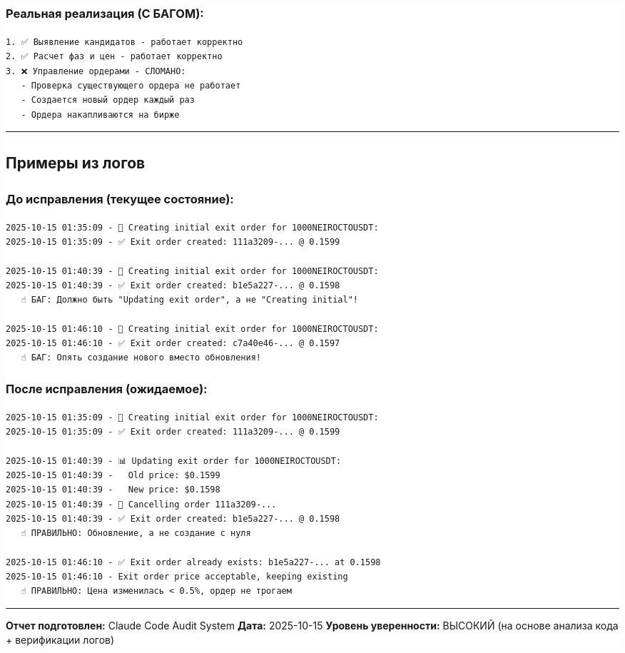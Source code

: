 ### Реальная реализация (С БАГОМ):

```
1. ✅ Выявление кандидатов - работает корректно
2. ✅ Расчет фаз и цен - работает корректно
3. ❌ Управление ордерами - СЛОМАНО:
   - Проверка существующего ордера не работает
   - Создается новый ордер каждый раз
   - Ордера накапливаются на бирже
```

---

## Примеры из логов

### До исправления (текущее состояние):

```
2025-10-15 01:35:09 - 📝 Creating initial exit order for 1000NEIROCTOUSDT:
2025-10-15 01:35:09 - ✅ Exit order created: 111a3209-... @ 0.1599

2025-10-15 01:40:39 - 📝 Creating initial exit order for 1000NEIROCTOUSDT:
2025-10-15 01:40:39 - ✅ Exit order created: b1e5a227-... @ 0.1598
   ☝️ БАГ: Должно быть "Updating exit order", а не "Creating initial"!

2025-10-15 01:46:10 - 📝 Creating initial exit order for 1000NEIROCTOUSDT:
2025-10-15 01:46:10 - ✅ Exit order created: c7a40e46-... @ 0.1597
   ☝️ БАГ: Опять создание нового вместо обновления!
```

### После исправления (ожидаемое):

```
2025-10-15 01:35:09 - 📝 Creating initial exit order for 1000NEIROCTOUSDT:
2025-10-15 01:35:09 - ✅ Exit order created: 111a3209-... @ 0.1599

2025-10-15 01:40:39 - 📊 Updating exit order for 1000NEIROCTOUSDT:
2025-10-15 01:40:39 -   Old price: $0.1599
2025-10-15 01:40:39 -   New price: $0.1598
2025-10-15 01:40:39 - 🔄 Cancelling order 111a3209-...
2025-10-15 01:40:39 - ✅ Exit order created: b1e5a227-... @ 0.1598
   ☝️ ПРАВИЛЬНО: Обновление, а не создание с нуля

2025-10-15 01:46:10 - ✅ Exit order already exists: b1e5a227-... at 0.1598
2025-10-15 01:46:10 - Exit order price acceptable, keeping existing
   ☝️ ПРАВИЛЬНО: Цена изменилась < 0.5%, ордер не трогаем
```

---

**Отчет подготовлен:** Claude Code Audit System
**Дата:** 2025-10-15
**Уровень уверенности:** ВЫСОКИЙ (на основе анализа кода + верификации логов)
